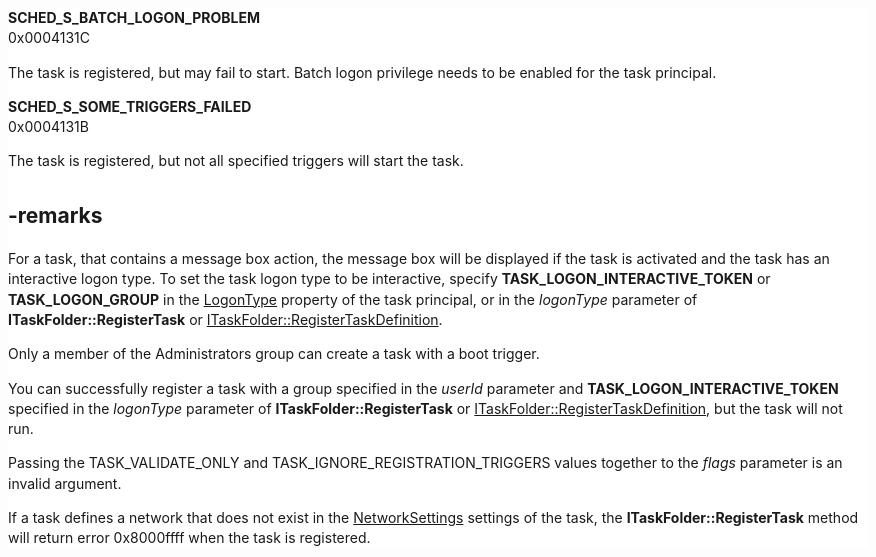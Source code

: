</td>
</tr>
<tr>
<td width="40%">
<dl>
<dt><b>SCHED_S_BATCH_LOGON_PROBLEM</b></dt>
<dt>0x0004131C</dt>
</dl>
</td>
<td width="60%">
The task is registered, but may fail to start. Batch logon privilege needs to be enabled for the task principal.

</td>
</tr>
<tr>
<td width="40%">
<dl>
<dt><b>SCHED_S_SOME_TRIGGERS_FAILED</b></dt>
<dt>0x0004131B</dt>
</dl>
</td>
<td width="60%">
The task is registered, but not all specified triggers will start the task.

</td>
</tr>
</table>
 




## -remarks



For a task, that contains a message box action, the message box will be displayed if the task is activated and the task has an interactive logon type.  To set the task logon type to be interactive, specify <b>TASK_LOGON_INTERACTIVE_TOKEN</b> or  <b>TASK_LOGON_GROUP</b> in the <a href="https://docs.microsoft.com/windows/desktop/api/taskschd/nf-taskschd-iprincipal-get_logontype">LogonType</a> property of the task principal, or in the <i>logonType</i> parameter of <b>ITaskFolder::RegisterTask</b> or <a href="https://docs.microsoft.com/windows/desktop/api/taskschd/nf-taskschd-itaskfolder-registertaskdefinition">ITaskFolder::RegisterTaskDefinition</a>. 

Only a member of the Administrators group can create a task with a boot trigger.

You can successfully register a task with a group specified in the <i>userId</i> parameter and <b>TASK_LOGON_INTERACTIVE_TOKEN</b> specified in the <i>logonType</i> parameter of <b>ITaskFolder::RegisterTask</b> or <a href="https://docs.microsoft.com/windows/desktop/api/taskschd/nf-taskschd-itaskfolder-registertaskdefinition">ITaskFolder::RegisterTaskDefinition</a>, but the task will not run.

Passing the TASK_VALIDATE_ONLY and TASK_IGNORE_REGISTRATION_TRIGGERS values together to the <i>flags</i> parameter is an invalid argument.

If a task defines a network that does not exist in the <a href="https://docs.microsoft.com/windows/desktop/api/taskschd/nf-taskschd-itasksettings-get_networksettings">NetworkSettings</a> settings of the task, the <b>ITaskFolder::RegisterTask</b>  method will return error 0x8000ffff when the task is registered.
